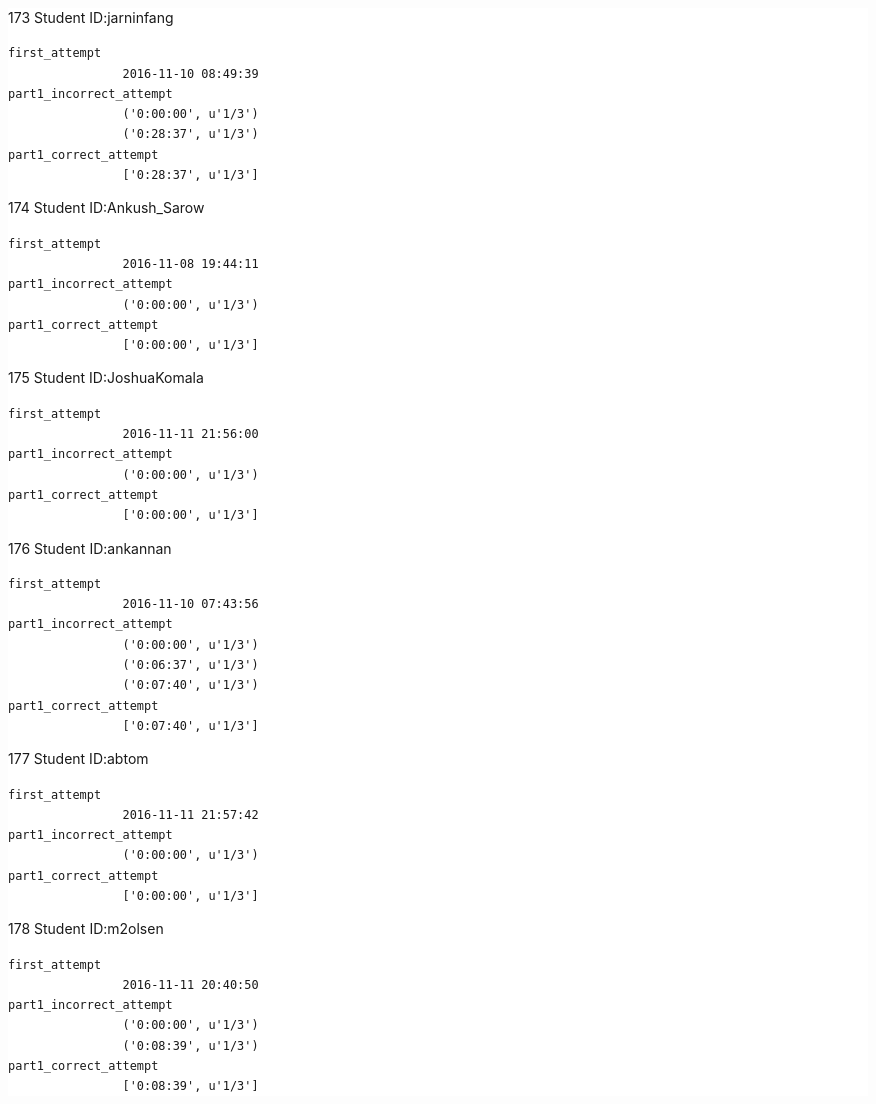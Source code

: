 173 Student ID:jarninfang

	first_attempt
					2016-11-10 08:49:39
	part1_incorrect_attempt
					('0:00:00', u'1/3')
					('0:28:37', u'1/3')
	part1_correct_attempt
					['0:28:37', u'1/3']

174 Student ID:Ankush_Sarow

	first_attempt
					2016-11-08 19:44:11
	part1_incorrect_attempt
					('0:00:00', u'1/3')
	part1_correct_attempt
					['0:00:00', u'1/3']

175 Student ID:JoshuaKomala

	first_attempt
					2016-11-11 21:56:00
	part1_incorrect_attempt
					('0:00:00', u'1/3')
	part1_correct_attempt
					['0:00:00', u'1/3']

176 Student ID:ankannan

	first_attempt
					2016-11-10 07:43:56
	part1_incorrect_attempt
					('0:00:00', u'1/3')
					('0:06:37', u'1/3')
					('0:07:40', u'1/3')
	part1_correct_attempt
					['0:07:40', u'1/3']

177 Student ID:abtom

	first_attempt
					2016-11-11 21:57:42
	part1_incorrect_attempt
					('0:00:00', u'1/3')
	part1_correct_attempt
					['0:00:00', u'1/3']

178 Student ID:m2olsen

	first_attempt
					2016-11-11 20:40:50
	part1_incorrect_attempt
					('0:00:00', u'1/3')
					('0:08:39', u'1/3')
	part1_correct_attempt
					['0:08:39', u'1/3']
